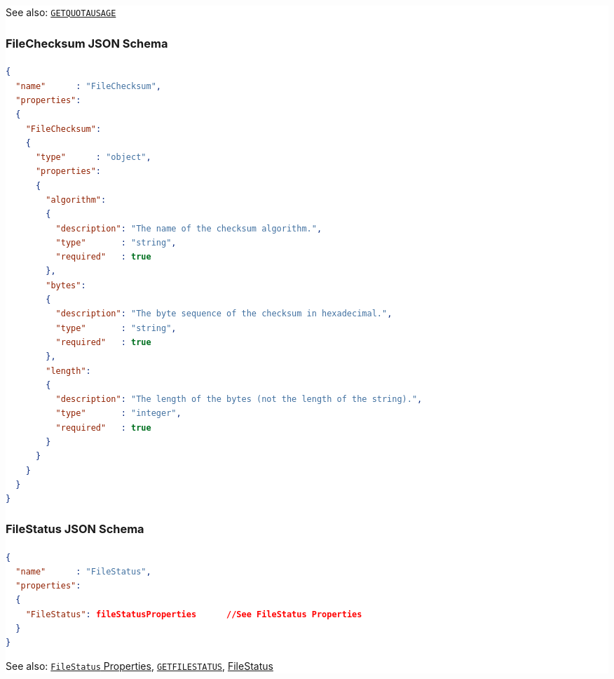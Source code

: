 See also: [`GETQUOTAUSAGE`](#Get_Quota_Usage_of_a_Directory)

### FileChecksum JSON Schema


```json
{
  "name"      : "FileChecksum",
  "properties":
  {
    "FileChecksum":
    {
      "type"      : "object",
      "properties":
      {
        "algorithm":
        {
          "description": "The name of the checksum algorithm.",
          "type"       : "string",
          "required"   : true
        },
        "bytes":
        {
          "description": "The byte sequence of the checksum in hexadecimal.",
          "type"       : "string",
          "required"   : true
        },
        "length":
        {
          "description": "The length of the bytes (not the length of the string).",
          "type"       : "integer",
          "required"   : true
        }
      }
    }
  }
}
```

### FileStatus JSON Schema

```json
{
  "name"      : "FileStatus",
  "properties":
  {
    "FileStatus": fileStatusProperties      //See FileStatus Properties
  }
}
```

See also: [`FileStatus` Properties](#FileStatus_Properties), [`GETFILESTATUS`](#Status_of_a_FileDirectory), [FileStatus](../../api/org/apache/hadoop/fs/FileStatus.html)
